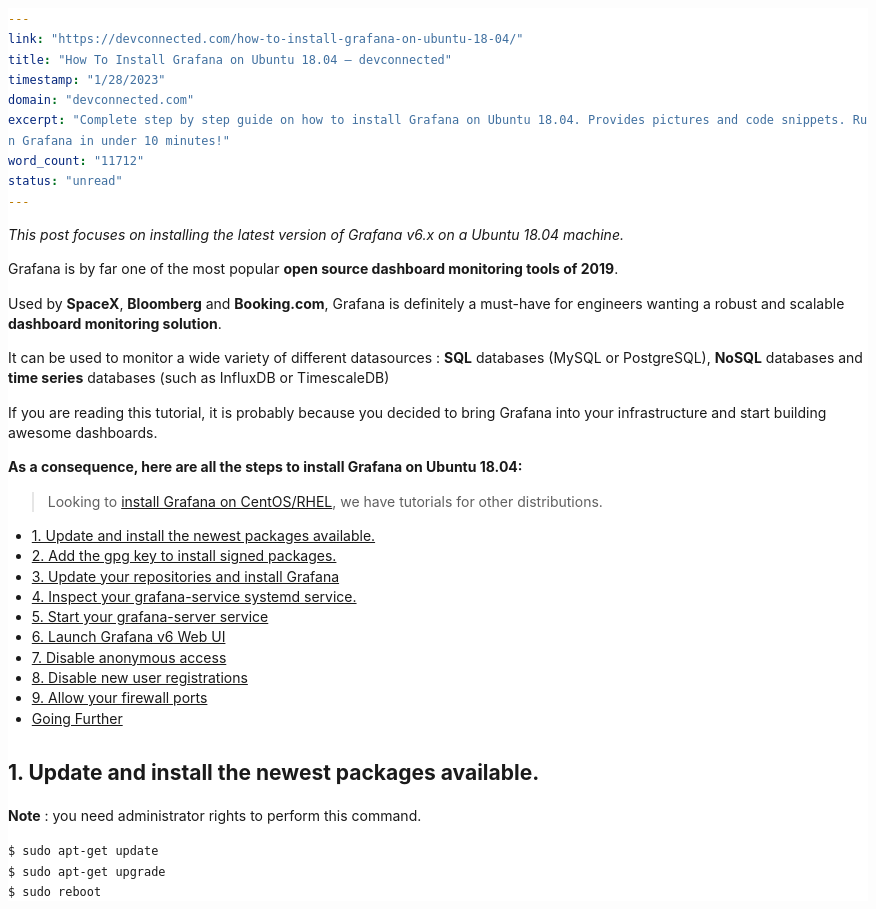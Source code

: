 ```yaml
---
link: "https://devconnected.com/how-to-install-grafana-on-ubuntu-18-04/"
title: "How To Install Grafana on Ubuntu 18.04 – devconnected"
timestamp: "1/28/2023"
domain: "devconnected.com"
excerpt: "Complete step by step guide on how to install Grafana on Ubuntu 18.04. Provides pictures and code snippets. Run Grafana in under 10 minutes!"
word_count: "11712"
status: "unread"
---
```



*This post focuses on installing the latest version of Grafana v6.x on a Ubuntu 18.04 machine.*

Grafana is by far one of the most popular **open source dashboard monitoring tools of 2019**.

Used by **SpaceX**, **Bloomberg** and **Booking.com**, Grafana is definitely a must-have for engineers wanting a robust and scalable **dashboard monitoring solution**.

It can be used to monitor a wide variety of different datasources : **SQL** databases (MySQL or PostgreSQL), **NoSQL** databases and **time series** databases (such as InfluxDB or TimescaleDB)

If you are reading this tutorial, it is probably because you decided to bring Grafana into your infrastructure and start building awesome dashboards.

**As a consequence, here are all the steps to install Grafana on Ubuntu 18.04:**

> Looking to [install Grafana on CentOS/RHEL](https://devconnected.com/how-to-install-grafana-on-centos-8/), we have tutorials for other distributions.

-   [1\. Update and install the newest packages available.](#1_Update_and_install_the_newest_packages_available "1. Update and install the newest packages available.")
-   [2\. Add the gpg key to install signed packages.](#2_Add_the_gpg_key_to_install_signed_packages "2.  Add the gpg key to install signed packages.")
-   [3\. Update your repositories and install Grafana](#3_Update_your_repositories_and_install_Grafana "3. Update your repositories and install Grafana")
-   [4\. Inspect your grafana-service systemd service.](#4_Inspect_your_grafana-service_systemd_service "4. Inspect your grafana-service systemd service.")
-   [5\. Start your grafana-server service](#5_Start_your_grafana-server_service "5. Start your grafana-server service")
-   [6\. Launch Grafana v6 Web UI](#6_Launch_Grafana_v6_Web_UI "6. Launch Grafana v6 Web UI")
-   [7\. Disable anonymous access](#7_Disable_anonymous_access "7. Disable anonymous access")
-   [8\. Disable new user registrations](#8_Disable_new_user_registrations "8. Disable new user registrations")
-   [9\. Allow your firewall ports](#9_Allow_your_firewall_ports "9. Allow your firewall ports")
-   [Going Further](#Going_Further "Going Further")

## 1\. Update and install the newest packages available.

**Note** : you need administrator rights to perform this command.

```
$ sudo apt-get update
$ sudo apt-get upgrade
$ sudo reboot
```
